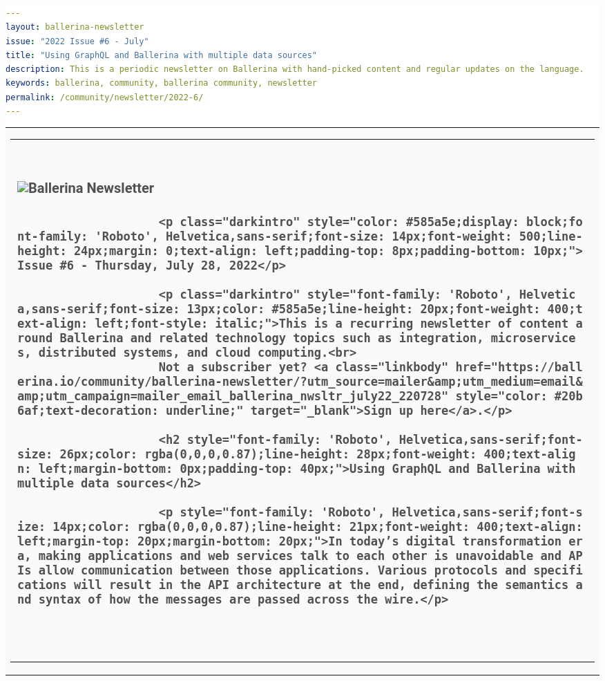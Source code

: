 ```yaml
---
layout: ballerina-newsletter
issue: "2022 Issue #6 - July"
title: "Using GraphQL and Ballerina with multiple data sources"
description: This is a periodic newsletter on Ballerina with hand-picked content and regular updates on the language.
keywords: ballerina, community, ballerina community, newsletter
permalink: /community/newsletter/2022-6/
---
```


<table align="center" border="0" cellpadding="0" cellspacing="0" class="wso2_full_wrap" style="-ms-text-size-adjust: 100%;-webkit-text-size-adjust: 100%; height: 100% !important;margin: 0;mso-table-lspace: 0pt;mso-table-rspace: 0pt;padding: 0;" width="100%">
	<tbody>
		<tr>
			<td align="center" bgcolor="#FAFAFA" class="bgtest" style="-webkit-text-size-adjust: 100%;-ms-text-size-adjust: 100%;mso-table-lspace: 0pt;mso-table-rspace: 0pt;" valign="top">
			<table border="0" cellpadding="0" cellspacing="0" id="templateHeader" style="max-width: 950px;-ms-text-size-adjust: 100%;-webkit-text-size-adjust: 100%;mso-table-lspace: 0pt;mso-table-rspace: 0pt;" width="100%">
				<tbody>
					<tr>
<td align="left" class="headerContent" style="-webkit-text-size-adjust: 100%;-ms-text-size-adjust: 100%;mso-table-lspace: 0pt;mso-table-rspace: 0pt;color: #505050;font-family: 'Roboto', Helvetica,sans-serif;font-size: 20px;font-weight: bold;line-height: 20px;text-align: left;vertical-align: middle;padding: 60px 10px 60px 10px;" valign="top"><img alt="Ballerina Newsletter" class="darkLogo" height="28" src="https://wso2.cachefly.net/wso2/sites/all/images/2020/ballerina-dark-logo.png" style="display: inline-block;height: 28px;" width="288">
						<div class="mobile" style="mso-hide: all; overflow: hidden; max-height: 0; width: 0; display: none; line-height: 0; visibility: hidden;">&nbsp;</div>
						<img alt="Ballerina Newsletter" class="lightLogo" height="28" src="https://wso2.cachefly.net/wso2/sites/all/images/2020/ballerina-light-logo.png" style="display: none;overflow: hidden;float: left;width: 0px;max-height: 0px;max-width: 0px;line-height: 0px;visibility: hidden;height: 28px;mso-hide:all;" width="288">

						<p class="darkintro" style="color: #585a5e;display: block;font-family: 'Roboto', Helvetica,sans-serif;font-size: 14px;font-weight: 500;line-height: 24px;margin: 0;text-align: left;padding-top: 8px;padding-bottom: 10px;">Issue #6 - Thursday, July 28, 2022</p>

						<p class="darkintro" style="font-family: 'Roboto', Helvetica,sans-serif;font-size: 13px;color: #585a5e;line-height: 20px;font-weight: 400;text-align: left;font-style: italic;">This is a recurring newsletter of content around Ballerina and related technology topics such as integration, microservices, distributed systems, and cloud computing.<br>
						Not a subscriber yet? <a class="linkbody" href="https://ballerina.io/community/ballerina-newsletter/?utm_source=mailer&amp;utm_medium=email&amp;utm_campaign=mailer_email_ballerina_nwsltr_july22_220728" style="color: #20b6af;text-decoration: underline;" target="_blank">Sign up here</a>.</p>

						<h2 style="font-family: 'Roboto', Helvetica,sans-serif;font-size: 26px;color: rgba(0,0,0,0.87);line-height: 28px;font-weight: 400;text-align: left;margin-bottom: 0px;padding-top: 40px;">Using GraphQL and Ballerina with multiple data sources</h2>

						<p style="font-family: 'Roboto', Helvetica,sans-serif;font-size: 14px;color: rgba(0,0,0,0.87);line-height: 21px;font-weight: 400;text-align: left;margin-top: 20px;margin-bottom: 20px;">In today’s digital transformation era, making applications and web services talk to each other is unavoidable and APIs allow communication between those applications. Various protocols and specifications will result in the API architecture at the end, defining the semantics and syntax of how the messages are passed across the wire.</p>
